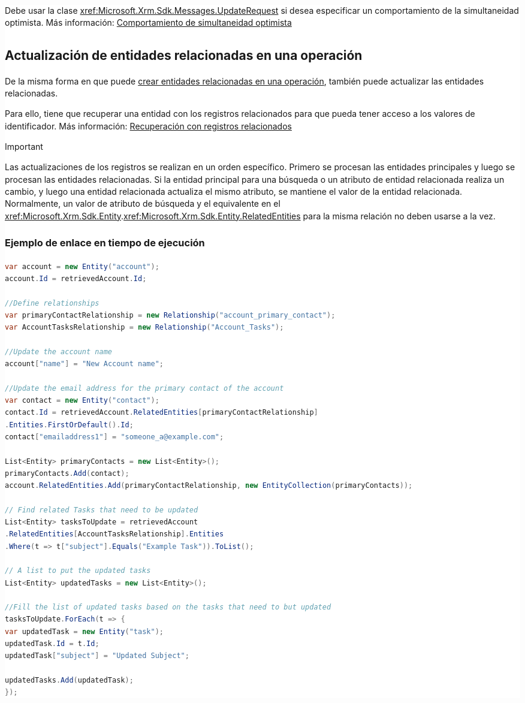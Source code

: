 Debe usar la clase <xref:Microsoft.Xrm.Sdk.Messages.UpdateRequest> si desea especificar un comportamiento de la simultaneidad optimista. Más información: [Comportamiento de simultaneidad optimista](#optimistic-concurrency-behavior)

## <a name="update-related-entities-in-one-operation"></a>Actualización de entidades relacionadas en una operación

De la misma forma en que puede [crear entidades relacionadas en una operación](entity-operations-create.md#create-related-entities-in-one-operation), también puede actualizar las entidades relacionadas.

Para ello, tiene que recuperar una entidad con los registros relacionados para que pueda tener acceso a los valores de identificador. Más información: [Recuperación con registros relacionados](entity-operations-retrieve.md#retrieve-with-related-records)

> [!IMPORTANT]
> Las actualizaciones de los registros se realizan en un orden específico. Primero se procesan las entidades principales y luego se procesan las entidades relacionadas. Si la entidad principal para una búsqueda o un atributo de entidad relacionada realiza un cambio, y luego una entidad relacionada actualiza el mismo atributo, se mantiene el valor de la entidad relacionada. Normalmente, un valor de atributo de búsqueda y el equivalente en el <xref:Microsoft.Xrm.Sdk.Entity>.<xref:Microsoft.Xrm.Sdk.Entity.RelatedEntities> para la misma relación no deben usarse a la vez.

### <a name="late-bound-example"></a>Ejemplo de enlace en tiempo de ejecución


```csharp
var account = new Entity("account");
account.Id = retrievedAccount.Id;

//Define relationships
var primaryContactRelationship = new Relationship("account_primary_contact");
var AccountTasksRelationship = new Relationship("Account_Tasks");

//Update the account name
account["name"] = "New Account name";

//Update the email address for the primary contact of the account
var contact = new Entity("contact");
contact.Id = retrievedAccount.RelatedEntities[primaryContactRelationship]
.Entities.FirstOrDefault().Id;
contact["emailaddress1"] = "someone_a@example.com";

List<Entity> primaryContacts = new List<Entity>();
primaryContacts.Add(contact);  
account.RelatedEntities.Add(primaryContactRelationship, new EntityCollection(primaryContacts));

// Find related Tasks that need to be updated
List<Entity> tasksToUpdate = retrievedAccount
.RelatedEntities[AccountTasksRelationship].Entities
.Where(t => t["subject"].Equals("Example Task")).ToList();

// A list to put the updated tasks
List<Entity> updatedTasks = new List<Entity>();

//Fill the list of updated tasks based on the tasks that need to but updated
tasksToUpdate.ForEach(t => {
var updatedTask = new Entity("task");
updatedTask.Id = t.Id;
updatedTask["subject"] = "Updated Subject";

updatedTasks.Add(updatedTask);
});

```